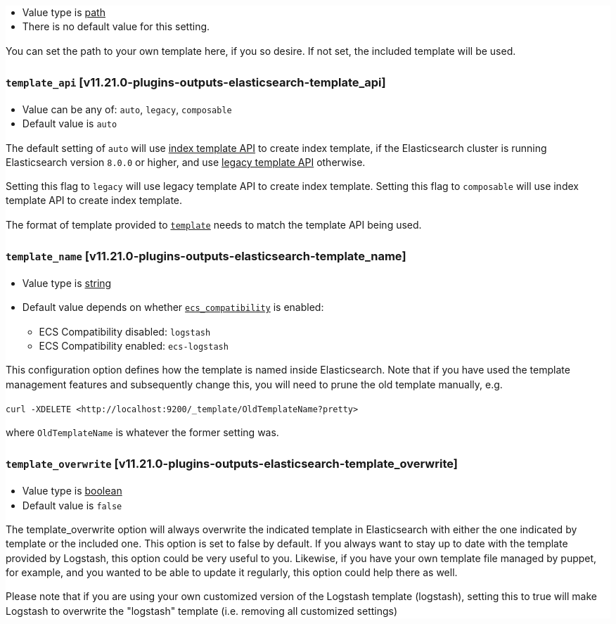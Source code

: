* Value type is [path](/lsr/value-types.md#path)
* There is no default value for this setting.

You can set the path to your own template here, if you so desire. If not set, the included template will be used.

### `template_api` [v11.21.0-plugins-outputs-elasticsearch-template_api]

* Value can be any of: `auto`, `legacy`, `composable`
* Default value is `auto`

The default setting of `auto` will use [index template API](https://www.elastic.co/guide/en/elasticsearch/reference/current/index-templates.html) to create index template, if the Elasticsearch cluster is running Elasticsearch version `8.0.0` or higher, and use [legacy template API](https://www.elastic.co/guide/en/elasticsearch/reference/current/indices-templates-v1.html) otherwise.

Setting this flag to `legacy` will use legacy template API to create index template. Setting this flag to `composable` will use index template API to create index template.

The format of template provided to [`template`](v11-21-0-plugins-outputs-elasticsearch.md#v11.21.0-plugins-outputs-elasticsearch-template) needs to match the template API being used.

### `template_name` [v11.21.0-plugins-outputs-elasticsearch-template_name]

* Value type is [string](/lsr/value-types.md#string)

* Default value depends on whether [`ecs_compatibility`](v11-21-0-plugins-outputs-elasticsearch.md#v11.21.0-plugins-outputs-elasticsearch-ecs_compatibility) is enabled:

  * ECS Compatibility disabled: `logstash`
  * ECS Compatibility enabled: `ecs-logstash`

This configuration option defines how the template is named inside Elasticsearch. Note that if you have used the template management features and subsequently change this, you will need to prune the old template manually, e.g.

`curl -XDELETE <http://localhost:9200/_template/OldTemplateName?pretty>`

where `OldTemplateName` is whatever the former setting was.

### `template_overwrite` [v11.21.0-plugins-outputs-elasticsearch-template_overwrite]

* Value type is [boolean](/lsr/value-types.md#boolean)
* Default value is `false`

The template\_overwrite option will always overwrite the indicated template in Elasticsearch with either the one indicated by template or the included one. This option is set to false by default. If you always want to stay up to date with the template provided by Logstash, this option could be very useful to you. Likewise, if you have your own template file managed by puppet, for example, and you wanted to be able to update it regularly, this option could help there as well.

Please note that if you are using your own customized version of the Logstash template (logstash), setting this to true will make Logstash to overwrite the "logstash" template (i.e. removing all customized settings)
